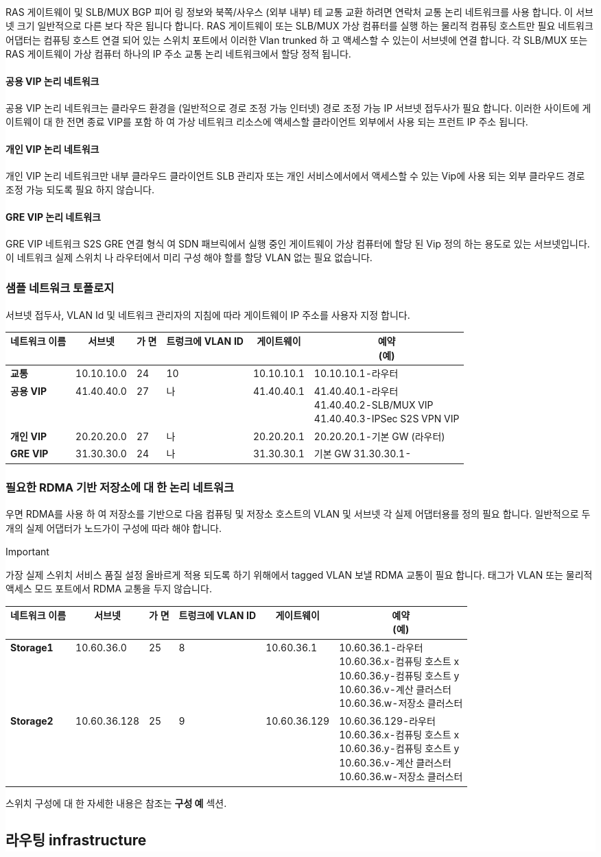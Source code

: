 RAS 게이트웨이 및 SLB/MUX BGP 피어 링 정보와 북쪽/사우스 (외부 내부) 테 교통 교환 하려면 연락처 교통 논리 네트워크를 사용 합니다. 이 서브넷 크기 일반적으로 다른 보다 작은 됩니다 합니다. RAS 게이트웨이 또는 SLB/MUX 가상 컴퓨터를 실행 하는 물리적 컴퓨팅 호스트만 필요 네트워크 어댑터는 컴퓨팅 호스트 연결 되어 있는 스위치 포트에서 이러한 Vlan trunked 하 고 액세스할 수 있는이 서브넷에 연결 합니다. 각 SLB/MUX 또는 RAS 게이트웨이 가상 컴퓨터 하나의 IP 주소 교통 논리 네트워크에서 할당 정적 됩니다.

#### <a name="public-vip-logical-network"></a>공용 VIP 논리 네트워크  
  
공용 VIP 논리 네트워크는 클라우드 환경을 (일반적으로 경로 조정 가능 인터넷) 경로 조정 가능 IP 서브넷 접두사가 필요 합니다.  이러한 사이트에 게이트웨이 대 한 전면 종료 VIP를 포함 하 여 가상 네트워크 리소스에 액세스할 클라이언트 외부에서 사용 되는 프런트 IP 주소 됩니다.

#### <a name="private-vip-logical-network"></a>개인 VIP 논리 네트워크
  
개인 VIP 논리 네트워크만 내부 클라우드 클라이언트 SLB 관리자 또는 개인 서비스에서에서 액세스할 수 있는 Vip에 사용 되는 외부 클라우드 경로 조정 가능 되도록 필요 하지 않습니다.
  
#### <a name="gre-vip-logical-network"></a>GRE VIP 논리 네트워크

GRE VIP 네트워크 S2S GRE 연결 형식 여 SDN 패브릭에서 실행 중인 게이트웨이 가상 컴퓨터에 할당 된 Vip 정의 하는 용도로 있는 서브넷입니다. 이 네트워크 실제 스위치 나 라우터에서 미리 구성 해야 할를 할당 VLAN 없는 필요 없습니다.   

### <a name="sample-network-topology"></a>샘플 네트워크 토폴로지

서브넷 접두사, VLAN Id 및 네트워크 관리자의 지침에 따라 게이트웨이 IP 주소를 사용자 지정 합니다.  
  
네트워크 이름|서브넷|가 면|트렁크에 VLAN ID|게이트웨이|예약<br />(예)  
----------------|----------|--------|--------------------|-----------|-----------------------------  
|**교통**|10.10.10.0|24|10|10.10.10.1|10.10.10.1-라우터  
|**공용 VIP**|41.40.40.0|27|나|41.40.40.1|41.40.40.1-라우터<br /> 41.40.40.2-SLB/MUX VIP<br />41.40.40.3-IPSec S2S VPN VIP  
|**개인 VIP**|20.20.20.0|27|나|20.20.20.1|20.20.20.1-기본 GW (라우터)  
|**GRE VIP**|31.30.30.0|24|나|31.30.30.1|기본 GW 31.30.30.1-|  
  
### <a name="logical-networks-required-for-rdma-based-storage"></a>필요한 RDMA 기반 저장소에 대 한 논리 네트워크  
  
우면 RDMA를 사용 하 여 저장소를 기반으로 다음 컴퓨팅 및 저장소 호스트의 VLAN 및 서브넷 각 실제 어댑터용를 정의 필요 합니다. 일반적으로 두 개의 실제 어댑터가 노드가이 구성에 따라 해야 합니다.  
  
> [!IMPORTANT]  
> 가장 실제 스위치 서비스 품질 설정 올바르게 적용 되도록 하기 위해에서 tagged VLAN 보낼 RDMA 교통이 필요 합니다.  태그가 VLAN 또는 물리적 액세스 모드 포트에서 RDMA 교통을 두지 않습니다.  
  
네트워크 이름  |서브넷  |가 면  |트렁크에 VLAN ID  |게이트웨이  |예약<br />(예)    
---------|---------|---------|---------|---------|---------  
**Storage1**     |    10.60.36.0     | 25        |   8      |  10.60.36.1       |  10.60.36.1-라우터<br />10.60.36.x-컴퓨팅 호스트 x<br />10.60.36.y-컴퓨팅 호스트 y<br />10.60.36.v-계산 클러스터<br />10.60.36.w-저장소 클러스터  
|**Storage2**|10.60.36.128|25|9|10.60.36.129|10.60.36.129-라우터<br />10.60.36.x-컴퓨팅 호스트 x<br />10.60.36.y-컴퓨팅 호스트 y<br />10.60.36.v-계산 클러스터<br />10.60.36.w-저장소 클러스터  
  
스위치 구성에 대 한 자세한 내용은 참조는 **구성 예** 섹션.  
  
## <a name="routing-infrastructure"></a>라우팅 infrastructure  
  